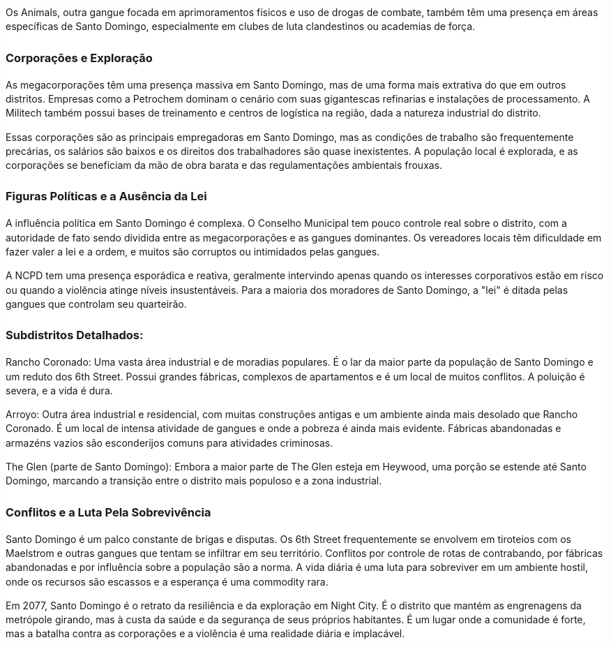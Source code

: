 Os Animals, outra gangue focada em aprimoramentos físicos e uso de drogas de combate, também têm uma presença em áreas específicas de Santo Domingo, especialmente em clubes de luta clandestinos ou academias de força.

### Corporações e Exploração

As megacorporações têm uma presença massiva em Santo Domingo, mas de uma forma mais extrativa do que em outros distritos. Empresas como a Petrochem dominam o cenário com suas gigantescas refinarias e instalações de processamento. A Militech também possui bases de treinamento e centros de logística na região, dada a natureza industrial do distrito.

Essas corporações são as principais empregadoras em Santo Domingo, mas as condições de trabalho são frequentemente precárias, os salários são baixos e os direitos dos trabalhadores são quase inexistentes. A população local é explorada, e as corporações se beneficiam da mão de obra barata e das regulamentações ambientais frouxas.

### Figuras Políticas e a Ausência da Lei

A influência política em Santo Domingo é complexa. O Conselho Municipal tem pouco controle real sobre o distrito, com a autoridade de fato sendo dividida entre as megacorporações e as gangues dominantes. Os vereadores locais têm dificuldade em fazer valer a lei e a ordem, e muitos são corruptos ou intimidados pelas gangues.

A NCPD tem uma presença esporádica e reativa, geralmente intervindo apenas quando os interesses corporativos estão em risco ou quando a violência atinge níveis insustentáveis. Para a maioria dos moradores de Santo Domingo, a "lei" é ditada pelas gangues que controlam seu quarteirão.

### Subdistritos Detalhados:

Rancho Coronado: Uma vasta área industrial e de moradias populares. É o lar da maior parte da população de Santo Domingo e um reduto dos 6th Street. Possui grandes fábricas, complexos de apartamentos e é um local de muitos conflitos. A poluição é severa, e a vida é dura.

Arroyo: Outra área industrial e residencial, com muitas construções antigas e um ambiente ainda mais desolado que Rancho Coronado. É um local de intensa atividade de gangues e onde a pobreza é ainda mais evidente. Fábricas abandonadas e armazéns vazios são esconderijos comuns para atividades criminosas.

The Glen (parte de Santo Domingo): Embora a maior parte de The Glen esteja em Heywood, uma porção se estende até Santo Domingo, marcando a transição entre o distrito mais populoso e a zona industrial.

### Conflitos e a Luta Pela Sobrevivência

Santo Domingo é um palco constante de brigas e disputas. Os 6th Street frequentemente se envolvem em tiroteios com os Maelstrom e outras gangues que tentam se infiltrar em seu território. Conflitos por controle de rotas de contrabando, por fábricas abandonadas e por influência sobre a população são a norma. A vida diária é uma luta para sobreviver em um ambiente hostil, onde os recursos são escassos e a esperança é uma commodity rara.

Em 2077, Santo Domingo é o retrato da resiliência e da exploração em Night City. É o distrito que mantém as engrenagens da metrópole girando, mas à custa da saúde e da segurança de seus próprios habitantes. É um lugar onde a comunidade é forte, mas a batalha contra as corporações e a violência é uma realidade diária e implacável.
